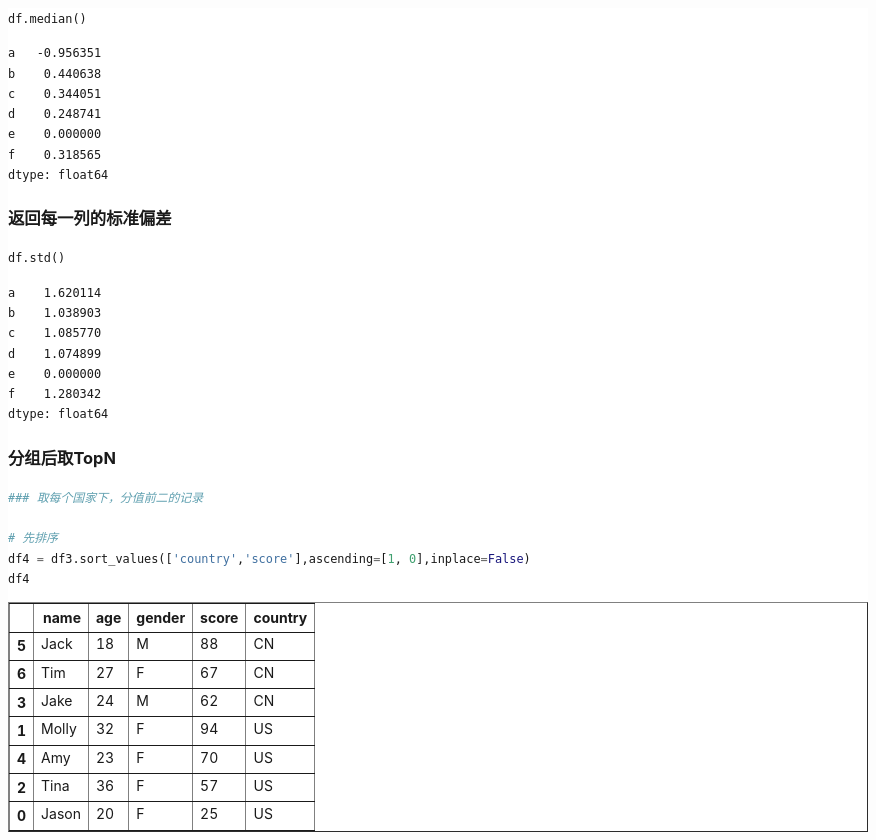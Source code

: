 
```python
df.median()
```




    a   -0.956351
    b    0.440638
    c    0.344051
    d    0.248741
    e    0.000000
    f    0.318565
    dtype: float64



### 返回每一列的标准偏差


```python
df.std()
```




    a    1.620114
    b    1.038903
    c    1.085770
    d    1.074899
    e    0.000000
    f    1.280342
    dtype: float64



### 分组后取TopN


```python
### 取每个国家下，分值前二的记录

# 先排序
df4 = df3.sort_values(['country','score'],ascending=[1, 0],inplace=False)
df4
```

<div><style scoped>    .dataframe tbody tr th:only-of-type {        vertical-align: middle;    }    .dataframe tbody tr th {        vertical-align: top;    }    .dataframe thead th {        text-align: right;    }</style><table border="1" class="dataframe"><thead><tr style="text-align: right;"><th></th><th>name</th><th>age</th><th>gender</th><th>score</th><th>country</th></tr></thead><tbody><tr><th>5</th><td>Jack</td><td>18</td><td>M</td><td>88</td><td>CN</td></tr><tr><th>6</th><td>Tim</td><td>27</td><td>F</td><td>67</td><td>CN</td></tr><tr><th>3</th><td>Jake</td><td>24</td><td>M</td><td>62</td><td>CN</td></tr><tr><th>1</th><td>Molly</td><td>32</td><td>F</td><td>94</td><td>US</td></tr><tr><th>4</th><td>Amy</td><td>23</td><td>F</td><td>70</td><td>US</td></tr><tr><th>2</th><td>Tina</td><td>36</td><td>F</td><td>57</td><td>US</td></tr><tr><th>0</th><td>Jason</td><td>20</td><td>F</td><td>25</td><td>US</td></tr></tbody></table></div>
